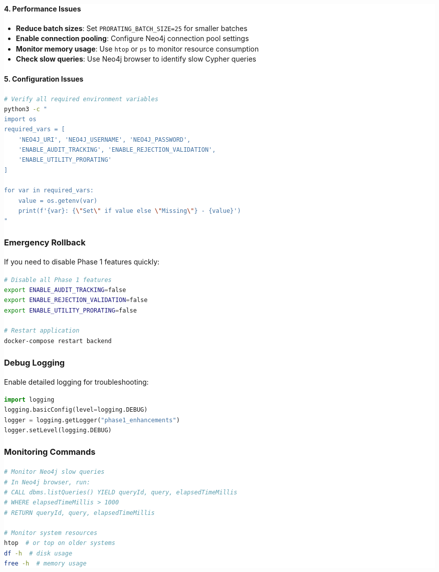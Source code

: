 #### 4. Performance Issues
- **Reduce batch sizes**: Set `PRORATING_BATCH_SIZE=25` for smaller batches
- **Enable connection pooling**: Configure Neo4j connection pool settings
- **Monitor memory usage**: Use `htop` or `ps` to monitor resource consumption
- **Check slow queries**: Use Neo4j browser to identify slow Cypher queries

#### 5. Configuration Issues
```bash
# Verify all required environment variables
python3 -c "
import os
required_vars = [
    'NEO4J_URI', 'NEO4J_USERNAME', 'NEO4J_PASSWORD',
    'ENABLE_AUDIT_TRACKING', 'ENABLE_REJECTION_VALIDATION', 
    'ENABLE_UTILITY_PRORATING'
]

for var in required_vars:
    value = os.getenv(var)
    print(f'{var}: {\"Set\" if value else \"Missing\"} - {value}')
"
```

### Emergency Rollback

If you need to disable Phase 1 features quickly:

```bash
# Disable all Phase 1 features
export ENABLE_AUDIT_TRACKING=false
export ENABLE_REJECTION_VALIDATION=false
export ENABLE_UTILITY_PRORATING=false

# Restart application
docker-compose restart backend
```

### Debug Logging

Enable detailed logging for troubleshooting:

```python
import logging
logging.basicConfig(level=logging.DEBUG)
logger = logging.getLogger("phase1_enhancements")
logger.setLevel(logging.DEBUG)
```

### Monitoring Commands

```bash
# Monitor Neo4j slow queries
# In Neo4j browser, run:
# CALL dbms.listQueries() YIELD queryId, query, elapsedTimeMillis
# WHERE elapsedTimeMillis > 1000
# RETURN queryId, query, elapsedTimeMillis

# Monitor system resources
htop  # or top on older systems
df -h  # disk usage
free -h  # memory usage
```

